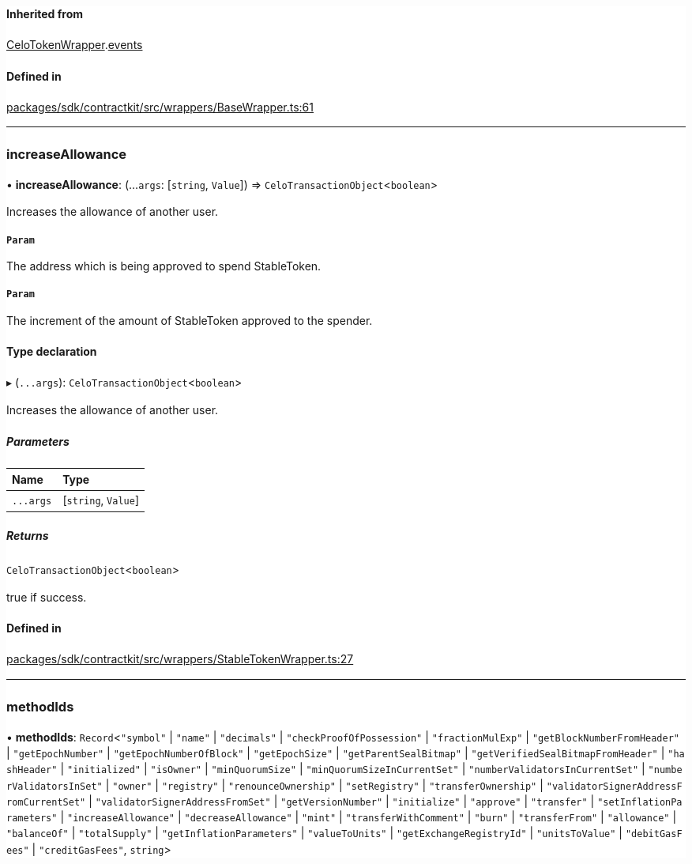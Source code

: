 #### Inherited from

[CeloTokenWrapper](wrappers_CeloTokenWrapper.CeloTokenWrapper.md).[events](wrappers_CeloTokenWrapper.CeloTokenWrapper.md#events)

#### Defined in

[packages/sdk/contractkit/src/wrappers/BaseWrapper.ts:61](https://github.com/celo-org/developer-tooling/blob/master/packages/sdk/contractkit/src/wrappers/BaseWrapper.ts#L61)

___

### increaseAllowance

• **increaseAllowance**: (...`args`: [`string`, `Value`]) => `CeloTransactionObject`\<`boolean`\>

Increases the allowance of another user.

**`Param`**

The address which is being approved to spend StableToken.

**`Param`**

The increment of the amount of StableToken approved to the spender.

#### Type declaration

▸ (`...args`): `CeloTransactionObject`\<`boolean`\>

Increases the allowance of another user.

##### Parameters

| Name | Type |
| :------ | :------ |
| `...args` | [`string`, `Value`] |

##### Returns

`CeloTransactionObject`\<`boolean`\>

true if success.

#### Defined in

[packages/sdk/contractkit/src/wrappers/StableTokenWrapper.ts:27](https://github.com/celo-org/developer-tooling/blob/master/packages/sdk/contractkit/src/wrappers/StableTokenWrapper.ts#L27)

___

### methodIds

• **methodIds**: `Record`\<``"symbol"`` \| ``"name"`` \| ``"decimals"`` \| ``"checkProofOfPossession"`` \| ``"fractionMulExp"`` \| ``"getBlockNumberFromHeader"`` \| ``"getEpochNumber"`` \| ``"getEpochNumberOfBlock"`` \| ``"getEpochSize"`` \| ``"getParentSealBitmap"`` \| ``"getVerifiedSealBitmapFromHeader"`` \| ``"hashHeader"`` \| ``"initialized"`` \| ``"isOwner"`` \| ``"minQuorumSize"`` \| ``"minQuorumSizeInCurrentSet"`` \| ``"numberValidatorsInCurrentSet"`` \| ``"numberValidatorsInSet"`` \| ``"owner"`` \| ``"registry"`` \| ``"renounceOwnership"`` \| ``"setRegistry"`` \| ``"transferOwnership"`` \| ``"validatorSignerAddressFromCurrentSet"`` \| ``"validatorSignerAddressFromSet"`` \| ``"getVersionNumber"`` \| ``"initialize"`` \| ``"approve"`` \| ``"transfer"`` \| ``"setInflationParameters"`` \| ``"increaseAllowance"`` \| ``"decreaseAllowance"`` \| ``"mint"`` \| ``"transferWithComment"`` \| ``"burn"`` \| ``"transferFrom"`` \| ``"allowance"`` \| ``"balanceOf"`` \| ``"totalSupply"`` \| ``"getInflationParameters"`` \| ``"valueToUnits"`` \| ``"getExchangeRegistryId"`` \| ``"unitsToValue"`` \| ``"debitGasFees"`` \| ``"creditGasFees"``, `string`\>
